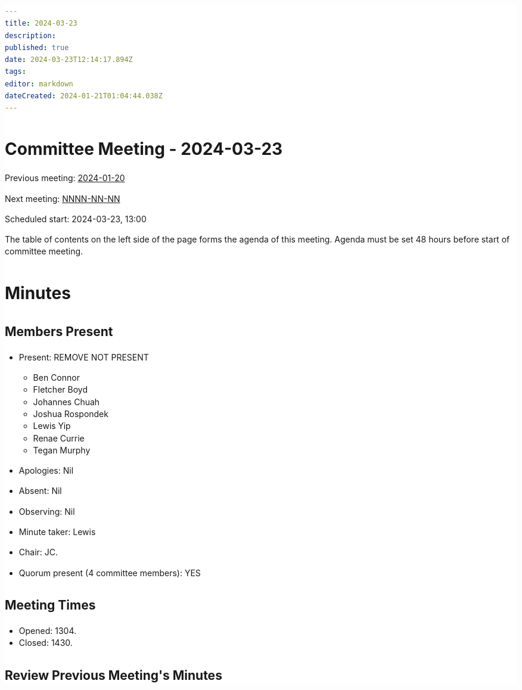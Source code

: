 ```yaml
---
title: 2024-03-23
description: 
published: true
date: 2024-03-23T12:14:17.894Z
tags: 
editor: markdown
dateCreated: 2024-01-21T01:04:44.038Z
---
```


# Committee Meeting - 2024-03-23

Previous meeting: [2024-01-20](/minutes/Committee/2024-01-20)

Next meeting: [NNNN-NN-NN](/minutes/Committee/NNNN-NN-NN)

Scheduled start: 2024-03-23, 13:00

The table of contents on the left side of the page forms the agenda of this meeting. Agenda must be set 48 hours before start of committee meeting.

# Minutes

## Members Present

* Present: REMOVE NOT PRESENT
    * Ben Connor
    * Fletcher Boyd
    * Johannes Chuah
    * Joshua Rospondek
    * Lewis Yip
    * Renae Currie
    * Tegan Murphy
    
* Apologies: Nil
* Absent: Nil
* Observing: Nil
* Minute taker: Lewis
* Chair: JC.

* Quorum present (4 committee members): YES

## Meeting Times

* Opened: 1304.
* Closed: 1430.

## Review Previous Meeting's Minutes
